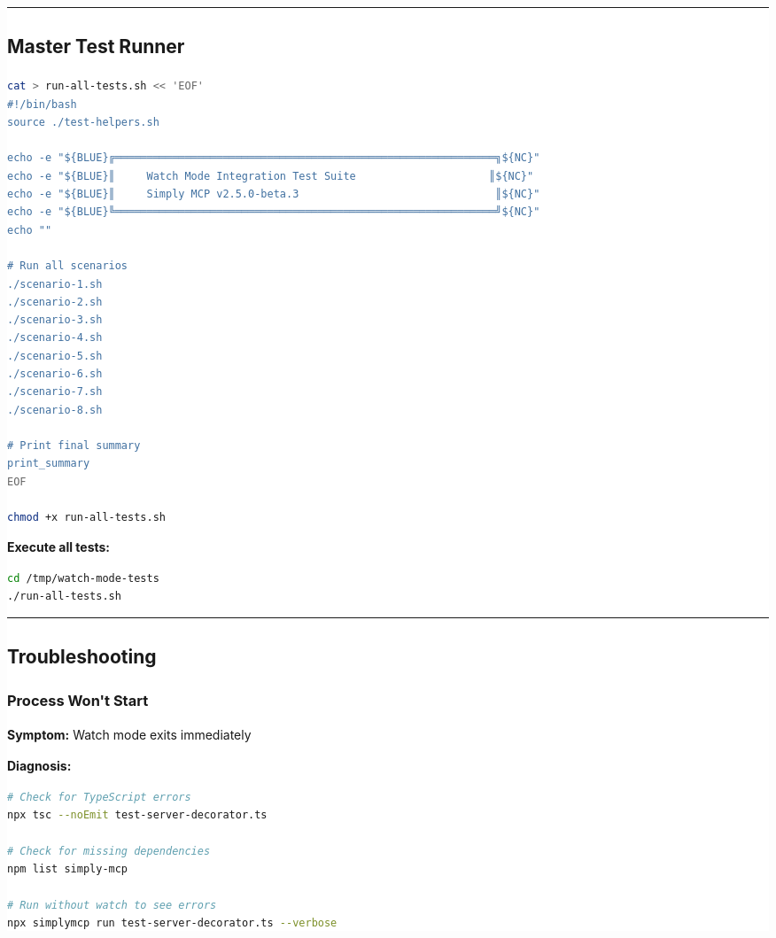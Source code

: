 
---

## Master Test Runner

```bash
cat > run-all-tests.sh << 'EOF'
#!/bin/bash
source ./test-helpers.sh

echo -e "${BLUE}╔════════════════════════════════════════════════════════════╗${NC}"
echo -e "${BLUE}║     Watch Mode Integration Test Suite                     ║${NC}"
echo -e "${BLUE}║     Simply MCP v2.5.0-beta.3                               ║${NC}"
echo -e "${BLUE}╚════════════════════════════════════════════════════════════╝${NC}"
echo ""

# Run all scenarios
./scenario-1.sh
./scenario-2.sh
./scenario-3.sh
./scenario-4.sh
./scenario-5.sh
./scenario-6.sh
./scenario-7.sh
./scenario-8.sh

# Print final summary
print_summary
EOF

chmod +x run-all-tests.sh
```

**Execute all tests:**

```bash
cd /tmp/watch-mode-tests
./run-all-tests.sh
```

---

## Troubleshooting

### Process Won't Start

**Symptom:** Watch mode exits immediately

**Diagnosis:**
```bash
# Check for TypeScript errors
npx tsc --noEmit test-server-decorator.ts

# Check for missing dependencies
npm list simply-mcp

# Run without watch to see errors
npx simplymcp run test-server-decorator.ts --verbose
```
